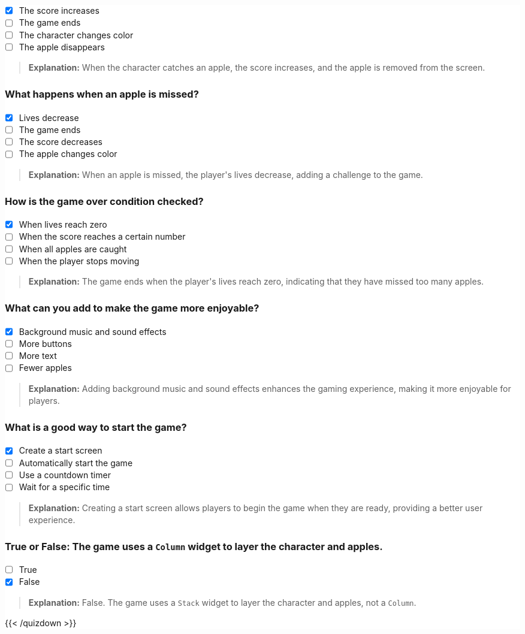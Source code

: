 - [x] The score increases
- [ ] The game ends
- [ ] The character changes color
- [ ] The apple disappears

> **Explanation:** When the character catches an apple, the score increases, and the apple is removed from the screen.

### What happens when an apple is missed?

- [x] Lives decrease
- [ ] The game ends
- [ ] The score decreases
- [ ] The apple changes color

> **Explanation:** When an apple is missed, the player's lives decrease, adding a challenge to the game.

### How is the game over condition checked?

- [x] When lives reach zero
- [ ] When the score reaches a certain number
- [ ] When all apples are caught
- [ ] When the player stops moving

> **Explanation:** The game ends when the player's lives reach zero, indicating that they have missed too many apples.

### What can you add to make the game more enjoyable?

- [x] Background music and sound effects
- [ ] More buttons
- [ ] More text
- [ ] Fewer apples

> **Explanation:** Adding background music and sound effects enhances the gaming experience, making it more enjoyable for players.

### What is a good way to start the game?

- [x] Create a start screen
- [ ] Automatically start the game
- [ ] Use a countdown timer
- [ ] Wait for a specific time

> **Explanation:** Creating a start screen allows players to begin the game when they are ready, providing a better user experience.

### True or False: The game uses a `Column` widget to layer the character and apples.

- [ ] True
- [x] False

> **Explanation:** False. The game uses a `Stack` widget to layer the character and apples, not a `Column`.

{{< /quizdown >}}
